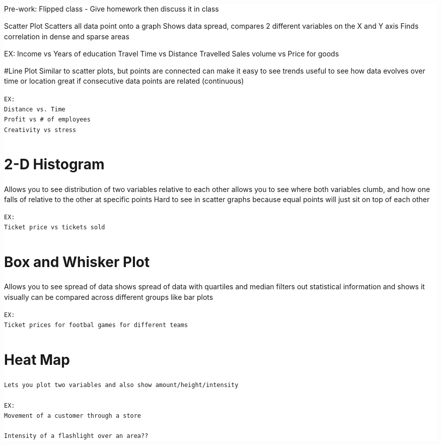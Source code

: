 

Pre-work: 
Flipped class - Give homework then discuss it in class


Scatter Plot
Scatters all data point onto a graph
Shows data spread, compares 2 different variables on the X and Y axis
Finds correlation in dense and sparse areas

 EX:
 Income vs Years of education
 Travel Time vs Distance Travelled
 Sales volume vs Price for goods

#Line Plot
Similar to scatter plots, but points are connected
can make it easy to see trends
useful to see how data evolves over time or location
great if consecutive data points are related (continuous)

    EX:
    Distance vs. Time
    Profit vs # of employees
    Creativity vs stress

# 2-D Histogram
Allows you to see distribution of two variables relative to each other
allows you to see where both variables clumb, and how one falls of relative to the other at specific points
Hard to see in scatter graphs because equal points will just sit on top of each other

    EX:
    Ticket price vs tickets sold

# Box and Whisker Plot
Allows you to see spread of data
shows spread of data with quartiles and median
filters out statistical information and shows it visually
can be compared across different groups like bar plots

    EX:
    Ticket prices for footbal games for different teams

# Heat Map
    Lets you plot two variables and also show amount/height/intensity

    EX:
    Movement of a customer through a store

    Intensity of a flashlight over an area??
